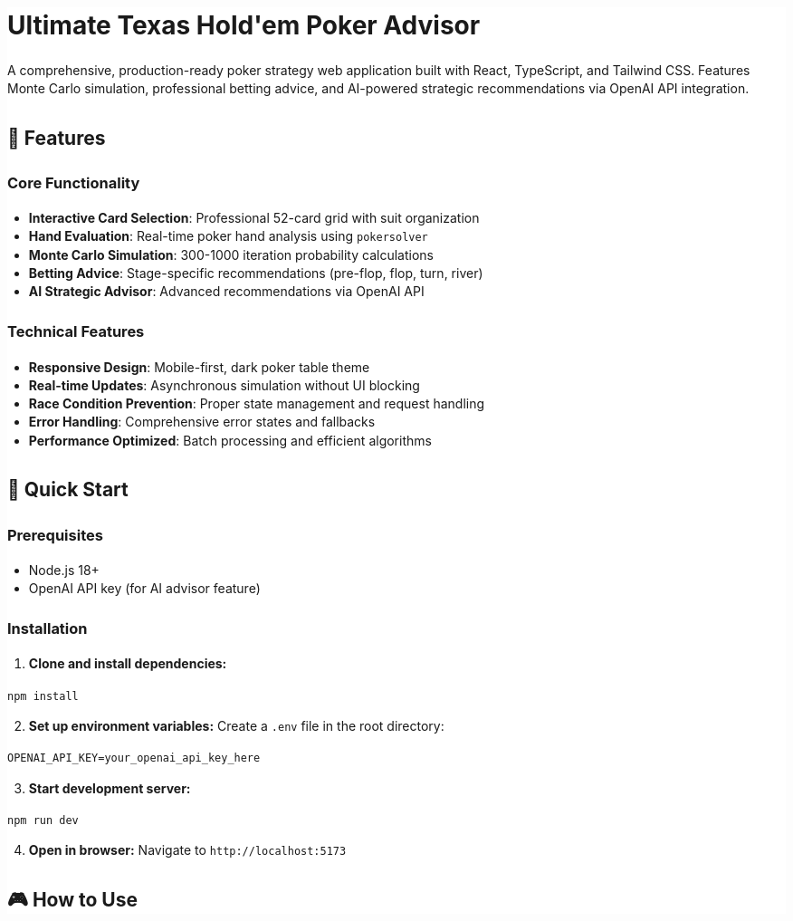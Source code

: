# Ultimate Texas Hold'em Poker Advisor

A comprehensive, production-ready poker strategy web application built with React, TypeScript, and Tailwind CSS. Features Monte Carlo simulation, professional betting advice, and AI-powered strategic recommendations via OpenAI API integration.

## 🎯 Features

### Core Functionality
- **Interactive Card Selection**: Professional 52-card grid with suit organization
- **Hand Evaluation**: Real-time poker hand analysis using `pokersolver`
- **Monte Carlo Simulation**: 300-1000 iteration probability calculations
- **Betting Advice**: Stage-specific recommendations (pre-flop, flop, turn, river)
- **AI Strategic Advisor**: Advanced recommendations via OpenAI API

### Technical Features
- **Responsive Design**: Mobile-first, dark poker table theme
- **Real-time Updates**: Asynchronous simulation without UI blocking
- **Race Condition Prevention**: Proper state management and request handling
- **Error Handling**: Comprehensive error states and fallbacks
- **Performance Optimized**: Batch processing and efficient algorithms

## 🚀 Quick Start

### Prerequisites
- Node.js 18+ 
- OpenAI API key (for AI advisor feature)

### Installation

1. **Clone and install dependencies:**
```bash
npm install
```

2. **Set up environment variables:**
Create a `.env` file in the root directory:
```env
OPENAI_API_KEY=your_openai_api_key_here
```

3. **Start development server:**
```bash
npm run dev
```

4. **Open in browser:**
Navigate to `http://localhost:5173`

## 🎮 How to Use
